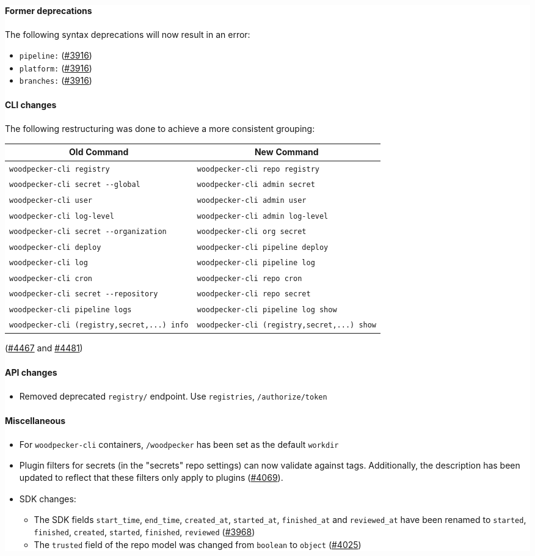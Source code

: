 #### Former deprecations

The following syntax deprecations will now result in an error:

- `pipeline:` ([#3916](https://github.com/woodpecker-ci/woodpecker/pull/3916))
- `platform:` ([#3916](https://github.com/woodpecker-ci/woodpecker/pull/3916))
- `branches:` ([#3916](https://github.com/woodpecker-ci/woodpecker/pull/3916))

#### CLI changes

The following restructuring was done to achieve a more consistent grouping:

| Old Command                                 | New Command                                 |
| ------------------------------------------- | ------------------------------------------- |
| `woodpecker-cli registry`                   | `woodpecker-cli repo registry`              |
| `woodpecker-cli secret --global`            | `woodpecker-cli admin secret`               |
| `woodpecker-cli user`                       | `woodpecker-cli admin user`                 |
| `woodpecker-cli log-level`                  | `woodpecker-cli admin log-level`            |
| `woodpecker-cli secret --organization`      | `woodpecker-cli org secret`                 |
| `woodpecker-cli deploy`                     | `woodpecker-cli pipeline deploy`            |
| `woodpecker-cli log`                        | `woodpecker-cli pipeline log`               |
| `woodpecker-cli cron`                       | `woodpecker-cli repo cron`                  |
| `woodpecker-cli secret --repository`        | `woodpecker-cli repo secret`                |
| `woodpecker-cli pipeline logs`              | `woodpecker-cli pipeline log show`          |
| `woodpecker-cli (registry,secret,...) info` | `woodpecker-cli (registry,secret,...) show` |

([#4467](https://github.com/woodpecker-ci/woodpecker/pull/4467) and [#4481](https://github.com/woodpecker-ci/woodpecker/pull/4481))

#### API changes

- Removed deprecated `registry/` endpoint. Use `registries`, `/authorize/token`

#### Miscellaneous

- For `woodpecker-cli` containers, `/woodpecker` has been set as the default `workdir`

- Plugin filters for secrets (in the "secrets" repo settings) can now validate against tags.
  Additionally, the description has been updated to reflect that these filters only apply to plugins ([#4069](https://github.com/woodpecker-ci/woodpecker/pull/4069)).

- SDK changes:

  - The SDK fields `start_time`, `end_time`, `created_at`, `started_at`, `finished_at` and `reviewed_at` have been renamed to `started`, `finished`, `created`, `started`, `finished`, `reviewed` ([#3968](https://github.com/woodpecker-ci/woodpecker/pull/3968))
  - The `trusted` field of the repo model was changed from `boolean` to `object` ([#4025](https://github.com/woodpecker-ci/woodpecker/pull/4025))
